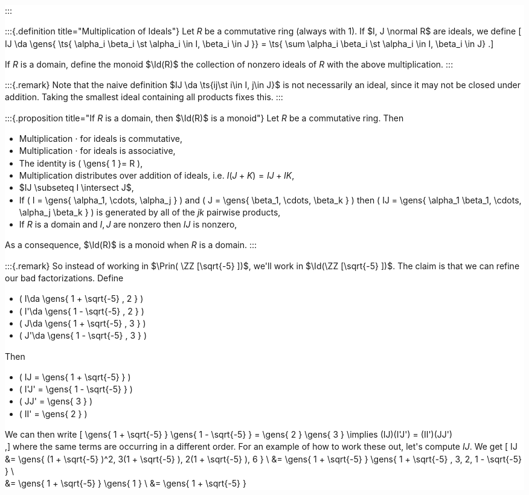 :::

:::{.definition title="Multiplication of Ideals"}
Let $R$ be a commutative ring (always with 1).
If $I, J \normal R$ are ideals, we define 
\[
IJ \da \gens{ \ts{ \alpha_i \beta_i \st \alpha_i \in I, \beta_i \in J }} = \ts{ \sum \alpha_i \beta_i \st \alpha_i \in I, \beta_i \in J}
.\]

If $R$ is a domain, define the monoid $\Id(R)$ the collection of nonzero ideals of $R$ with the above multiplication.
:::

:::{.remark}
Note that the naive definition $IJ \da \ts{ij\st i\in I, j\in J}$ is not necessarily an ideal, since it may not be closed under addition.
Taking the smallest ideal containing all products fixes this.
:::

:::{.proposition title="If $R$ is a domain, then $\Id(R)$ is a monoid"}
Let $R$ be a commutative ring.
Then

- Multiplication $\cdot$ for ideals is commutative,
- Multiplication $\cdot$ for ideals is associative,
- The identity is \( \gens{ 1 }= R  \),
- Multiplication distributes over addition of ideals, i.e. $I(J+K) = IJ + IK$,
- $IJ \subseteq I \intersect J$,
- If \( I = \gens{ \alpha_1, \cdots, \alpha_j }  \) and \( J = \gens{ \beta_1, \cdots, \beta_k }  \) then \( IJ = \gens{ \alpha_1 \beta_1, \cdots, \alpha_j \beta_k }  \) is generated by all of the $jk$ pairwise products,
- If $R$ is a domain and $I, J$ are nonzero then $IJ$ is nonzero,

As a consequence, $\Id(R)$ is a monoid when $R$ is a domain.
:::

:::{.remark}
So instead of working in $\Prin( \ZZ [\sqrt{-5} ])$, we'll work in $\Id(\ZZ [\sqrt{-5} ])$.
The claim is that we can refine our bad factorizations.
Define

- \( I\da \gens{ 1 + \sqrt{-5} , 2 }  \) 
- \( I'\da \gens{ 1 - \sqrt{-5} , 2 }  \) 
- \( J\da \gens{ 1 + \sqrt{-5} , 3 }  \) 
- \( J'\da \gens{ 1 - \sqrt{-5} , 3 }  \) 

Then 

- \( IJ = \gens{ 1 + \sqrt{-5} }  \)  
- \( I'J' = \gens{ 1 - \sqrt{-5} }  \)  
- \( JJ' = \gens{ 3 }  \) 
- \( II' = \gens{ 2 }  \) 


We can then write
\[
\gens{ 1 + \sqrt{-5} } \gens{ 1 - \sqrt{-5} } = \gens{ 2 } \gens{ 3 } \implies (IJ)(I'J') = (II')(JJ')    
,\]
where the same terms are occurring in a different order.
For an example of how to work these out, let's compute $IJ$.
We get 
\[
IJ 
&= \gens{ (1 + \sqrt{-5} )^2, 3(1 + \sqrt{-5} ), 2(1 + \sqrt{-5} ), 6 }  \\
&= \gens{ 1 + \sqrt{-5} } \gens{ 1 + \sqrt{-5} , 3, 2, 1 - \sqrt{-5} } \\  
&= \gens{ 1 + \sqrt{-5} } \gens{ 1 }  \\
&= \gens{ 1 + \sqrt{-5} }